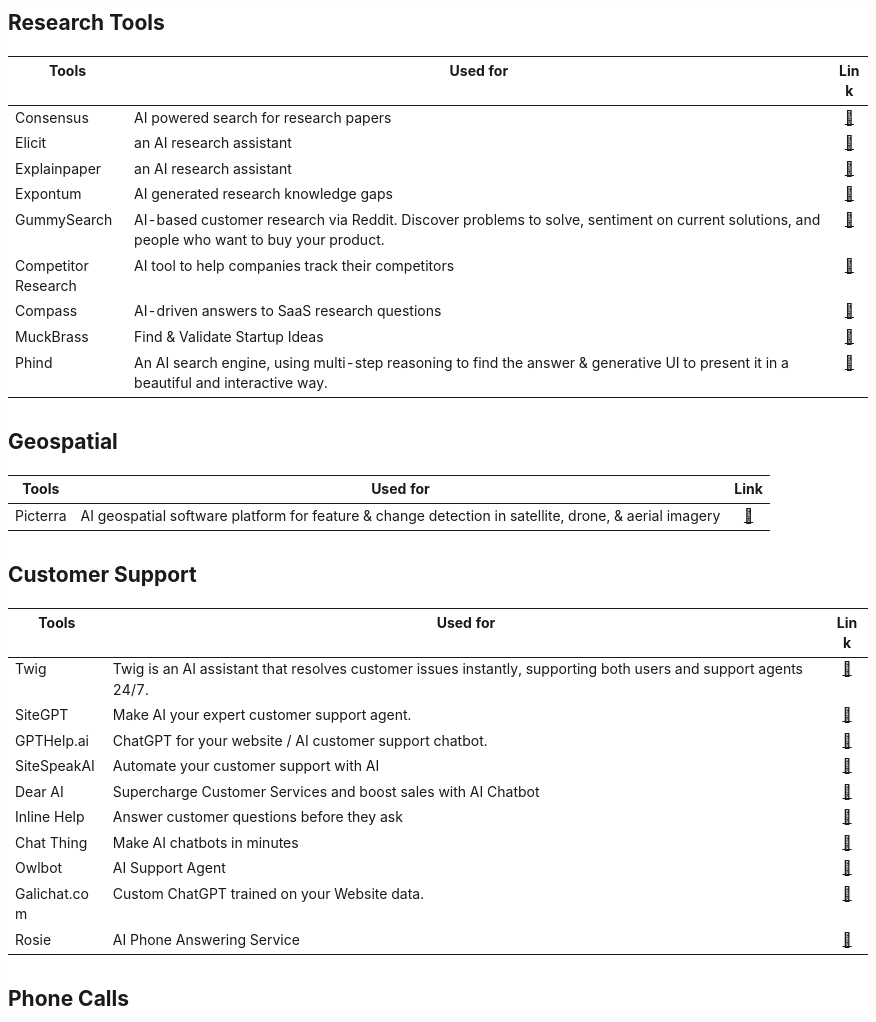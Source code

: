 ## Research Tools

| Tools | Used for | Link |
|------ | ------------ | :----------: |
| Consensus | AI powered search for research papers | [🔗](https://consensus.app/)|
| Elicit | an AI research assistant | [🔗](https://elicit.org/)|
| Explainpaper | an AI research assistant | [🔗](https://www.explainpaper.com/)|
| Expontum | AI generated research knowledge gaps| [🔗](https://www.expontum.com/)|
| GummySearch | AI-based customer research via Reddit. Discover problems to solve, sentiment on current solutions, and people who want to buy your product. | [🔗](https://gummysearch.com/?ref=Top-AI-Tools) |
| Competitor Research | AI tool to help companies track their competitors | [🔗](https://www.competitoresearch.com/) |
| Compass | AI-driven answers to SaaS research questions | [🔗](https://www.getwhys.io/compass) |
| MuckBrass | Find & Validate Startup Ideas | [🔗](https://www.muckbrass.com) |
| Phind | An AI search engine, using multi-step reasoning to find the answer & generative UI to present it in a beautiful and interactive way.| [🔗](https://www.phind.com/)|

## Geospatial

| Tools | Used for | Link |
|------ | ------------ | :----------: |
| Picterra | AI geospatial software platform for feature & change detection in satellite, drone, & aerial imagery | [🔗](https://picterra.ch/)|

## Customer Support

| Tools | Used for | Link |
|------ | ------------ | :----------: |
| Twig | Twig is an AI assistant that resolves customer issues instantly, supporting both users and support agents 24/7. | [🔗](https://www.twig.so/) |
| SiteGPT | Make AI your expert customer support agent. | [🔗](https://sitegpt.ai/?ref=Top-AI-Tools) |
| GPTHelp.ai | ChatGPT for your website / AI customer support chatbot. | [🔗](https://gpthelp.ai/?ref=Top-AI-Tools) |
| SiteSpeakAI | Automate your customer support with AI | [🔗](https://sitespeak.ai) |
| Dear AI | Supercharge Customer Services and boost sales with AI Chatbot | [🔗](https://www.dearai.online) |
| Inline Help | Answer customer questions before they ask | [🔗](https://inlinehelp.com) |
| Chat Thing | Make AI chatbots in minutes | [🔗](https://chatthing.ai) |
| Owlbot | AI Support Agent | [🔗](https://www.owlbot.ai/) |
| Galichat.com | Custom ChatGPT trained on your Website data. | [🔗](https://www.galichat.com/ref=Top-AI-Tools) |
| Rosie | AI Phone Answering Service | [🔗](https://heyrosie.com/) |

## Phone Calls
